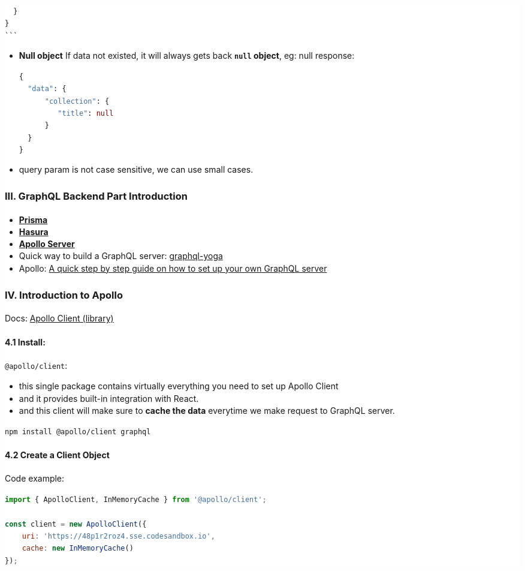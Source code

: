	  }
	}
	```
* **Null object**
	If data not existed, it will always gets back **`null` object**, eg: null response:
	```graphql
	{
	  "data": {
		  "collection": {
		     "title": null
		  }
	  }
	}
	```
* query param is not case sensitive, we can use small cases.


<div  id="question-3"  />

### III. GraphQL Backend Part Introduction
  
- [**Prisma**](https://www.prisma.io/) 
- [**Hasura**](https://hasura.io/)
- [**Apollo Server**](https://www.apollographql.com/docs/apollo-server/)
- Quick way to build a GraphQL server: [graphql-yoga](https://github.com/prisma/graphql-yoga)
- Apollo: [A quick step by step guide on how to set up your own GraphQL server](https://www.apollographql.com/docs/tutorial/introduction/)
  
<div  id="question-4"  />
 
### IV. Introduction to Apollo

Docs: [Apollo Client (library)](https://www.apollographql.com/docs/react/get-started/)

<div  id="q4-1"  />

#### 4.1 Install:
`@apollo/client`: 
- this single package contains virtually everything you need to set up Apollo Client
-  and it provides built-in integration with React.
- and this client will make sure to **cache the data** everytime we make request to GraphQL server.
```bash
npm install @apollo/client graphql
```

<div  id="q4-2"  />

#### 4.2 Create a Client Object
Code example:
```js
import { ApolloClient, InMemoryCache } from '@apollo/client'; 

const client = new ApolloClient({
	uri: 'https://48p1r2roz4.sse.codesandbox.io', 
	cache: new InMemoryCache() 
});
```
